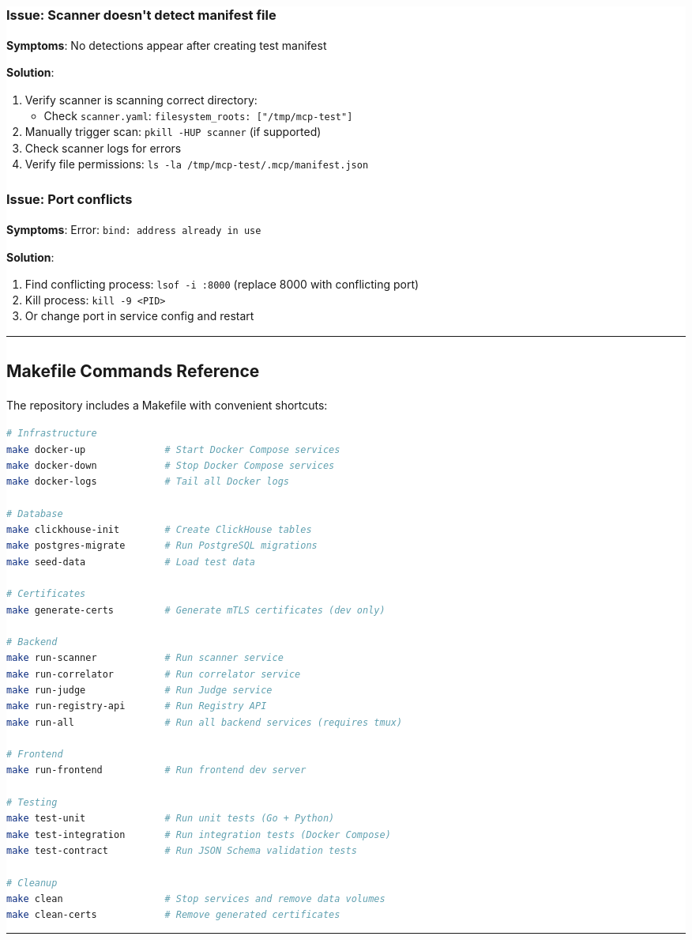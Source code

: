### Issue: Scanner doesn't detect manifest file

**Symptoms**: No detections appear after creating test manifest

**Solution**:
1. Verify scanner is scanning correct directory:
   - Check `scanner.yaml`: `filesystem_roots: ["/tmp/mcp-test"]`
2. Manually trigger scan: `pkill -HUP scanner` (if supported)
3. Check scanner logs for errors
4. Verify file permissions: `ls -la /tmp/mcp-test/.mcp/manifest.json`

### Issue: Port conflicts

**Symptoms**: Error: `bind: address already in use`

**Solution**:
1. Find conflicting process: `lsof -i :8000` (replace 8000 with conflicting port)
2. Kill process: `kill -9 <PID>`
3. Or change port in service config and restart

---

## Makefile Commands Reference

The repository includes a Makefile with convenient shortcuts:

```bash
# Infrastructure
make docker-up              # Start Docker Compose services
make docker-down            # Stop Docker Compose services
make docker-logs            # Tail all Docker logs

# Database
make clickhouse-init        # Create ClickHouse tables
make postgres-migrate       # Run PostgreSQL migrations
make seed-data              # Load test data

# Certificates
make generate-certs         # Generate mTLS certificates (dev only)

# Backend
make run-scanner            # Run scanner service
make run-correlator         # Run correlator service
make run-judge              # Run Judge service
make run-registry-api       # Run Registry API
make run-all                # Run all backend services (requires tmux)

# Frontend
make run-frontend           # Run frontend dev server

# Testing
make test-unit              # Run unit tests (Go + Python)
make test-integration       # Run integration tests (Docker Compose)
make test-contract          # Run JSON Schema validation tests

# Cleanup
make clean                  # Stop services and remove data volumes
make clean-certs            # Remove generated certificates
```

---